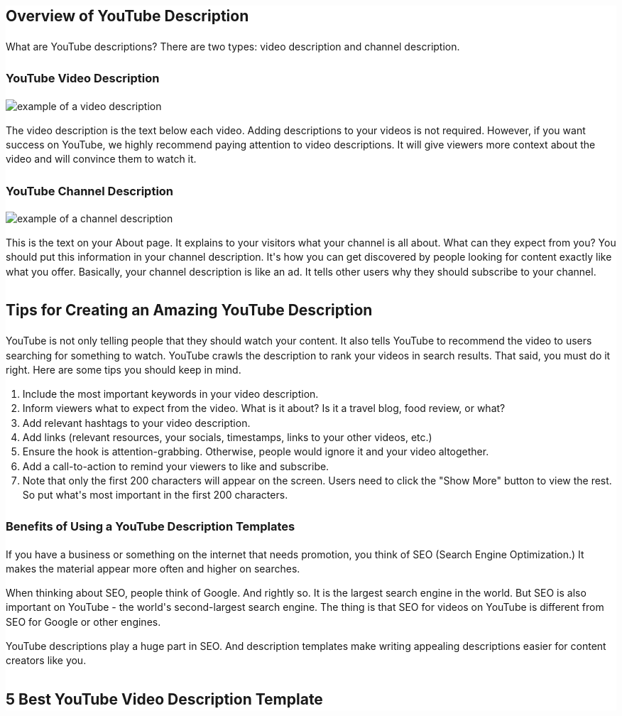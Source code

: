 ## Overview of YouTube Description

What are YouTube descriptions? There are two types: video description and channel description.

### YouTube Video Description

![example of a video description](https://images.wondershare.com/filmora/article-images/youtube-description-templates-video-description-sample.JPG)

The video description is the text below each video. Adding descriptions to your videos is not required. However, if you want success on YouTube, we highly recommend paying attention to video descriptions. It will give viewers more context about the video and will convince them to watch it.

### YouTube Channel Description

![example of a channel description](https://images.wondershare.com/filmora/article-images/youtube-description-templates-description-sample.JPG)

This is the text on your About page. It explains to your visitors what your channel is all about. What can they expect from you? You should put this information in your channel description. It's how you can get discovered by people looking for content exactly like what you offer. Basically, your channel description is like an ad. It tells other users why they should subscribe to your channel.

## Tips for Creating an Amazing YouTube Description

YouTube is not only telling people that they should watch your content. It also tells YouTube to recommend the video to users searching for something to watch. YouTube crawls the description to rank your videos in search results. That said, you must do it right. Here are some tips you should keep in mind.

1. Include the most important keywords in your video description.
2. Inform viewers what to expect from the video. What is it about? Is it a travel blog, food review, or what?
3. Add relevant hashtags to your video description.
4. Add links (relevant resources, your socials, timestamps, links to your other videos, etc.)
5. Ensure the hook is attention-grabbing. Otherwise, people would ignore it and your video altogether.
6. Add a call-to-action to remind your viewers to like and subscribe.
7. Note that only the first 200 characters will appear on the screen. Users need to click the "Show More" button to view the rest. So put what's most important in the first 200 characters.

### Benefits of Using a YouTube Description Templates

If you have a business or something on the internet that needs promotion, you think of SEO (Search Engine Optimization.) It makes the material appear more often and higher on searches.

When thinking about SEO, people think of Google. And rightly so. It is the largest search engine in the world. But SEO is also important on YouTube - the world's second-largest search engine. The thing is that SEO for videos on YouTube is different from SEO for Google or other engines.

YouTube descriptions play a huge part in SEO. And description templates make writing appealing descriptions easier for content creators like you.

## 5 Best YouTube Video Description Template
